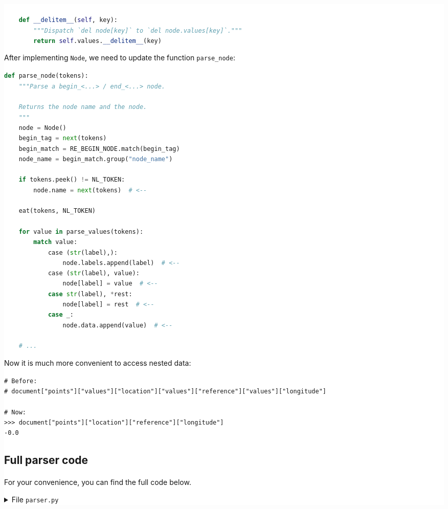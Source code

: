 ```py

    def __delitem__(self, key):
        """Dispatch `del node[key]` to `del node.values[key]`."""
        return self.values.__delitem__(key)
```

After implementing `Node`, we need to update the function `parse_node`:

```py
def parse_node(tokens):
    """Parse a begin_<...> / end_<...> node.

    Returns the node name and the node.
    """
    node = Node()
    begin_tag = next(tokens)
    begin_match = RE_BEGIN_NODE.match(begin_tag)
    node_name = begin_match.group("node_name")

    if tokens.peek() != NL_TOKEN:
        node.name = next(tokens)  # <--

    eat(tokens, NL_TOKEN)

    for value in parse_values(tokens):
        match value:
            case (str(label),):
                node.labels.append(label)  # <--
            case (str(label), value):
                node[label] = value  # <--
            case str(label), *rest:
                node[label] = rest  # <--
            case _:
                node.data.append(value)  # <--

    # ...
```

Now it is much more convenient to access nested data:

```pycon
# Before:
# document["points"]["values"]["location"]["values"]["reference"]["values"]["longitude"]

# Now:
>>> document["points"]["location"]["reference"]["longitude"]
-0.0
```


## Full parser code

For your convenience, you can find the full code below.

<details><summary>File <code>parser.py</code></summary></details>
